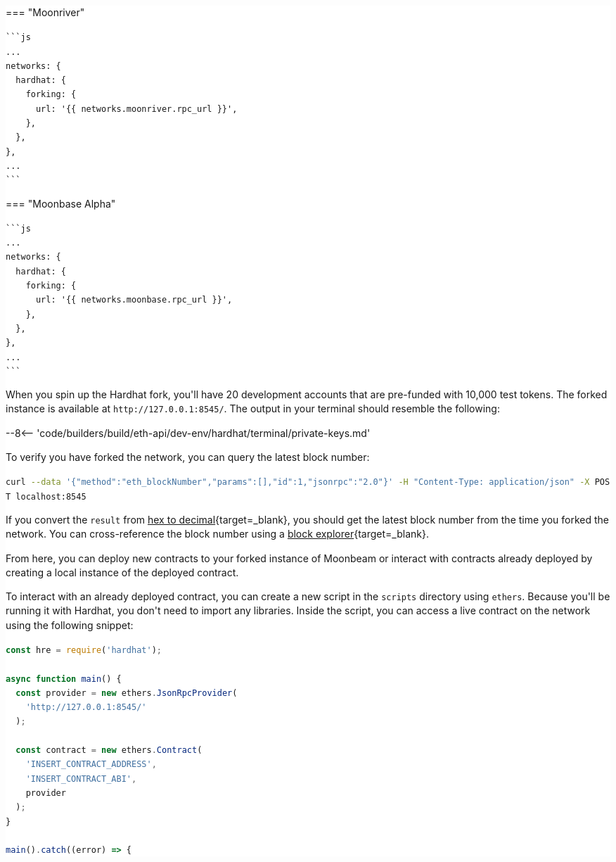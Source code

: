 === "Moonriver"

    ```js
    ...
    networks: {
      hardhat: {
        forking: {
          url: '{{ networks.moonriver.rpc_url }}',
        },
      },
    },
    ...
    ```

=== "Moonbase Alpha"

    ```js
    ...
    networks: {
      hardhat: {
        forking: {
          url: '{{ networks.moonbase.rpc_url }}',
        },
      },
    },
    ...
    ```

When you spin up the Hardhat fork, you'll have 20 development accounts that are pre-funded with 10,000 test tokens. The forked instance is available at `http://127.0.0.1:8545/`. The output in your terminal should resemble the following:

--8<-- 'code/builders/build/eth-api/dev-env/hardhat/terminal/private-keys.md'

To verify you have forked the network, you can query the latest block number:

```sh
curl --data '{"method":"eth_blockNumber","params":[],"id":1,"jsonrpc":"2.0"}' -H "Content-Type: application/json" -X POST localhost:8545 
```

If you convert the `result` from [hex to decimal](https://www.rapidtables.com/convert/number/hex-to-decimal.html){target=\_blank}, you should get the latest block number from the time you forked the network. You can cross-reference the block number using a [block explorer](/builders/get-started/explorers){target=\_blank}.

From here, you can deploy new contracts to your forked instance of Moonbeam or interact with contracts already deployed by creating a local instance of the deployed contract.

To interact with an already deployed contract, you can create a new script in the `scripts` directory using `ethers`. Because you'll be running it with Hardhat, you don't need to import any libraries. Inside the script, you can access a live contract on the network using the following snippet:

```js
const hre = require('hardhat');

async function main() {
  const provider = new ethers.JsonRpcProvider(
    'http://127.0.0.1:8545/'
  );

  const contract = new ethers.Contract(
    'INSERT_CONTRACT_ADDRESS',
    'INSERT_CONTRACT_ABI',
    provider
  );
}

main().catch((error) => {
```